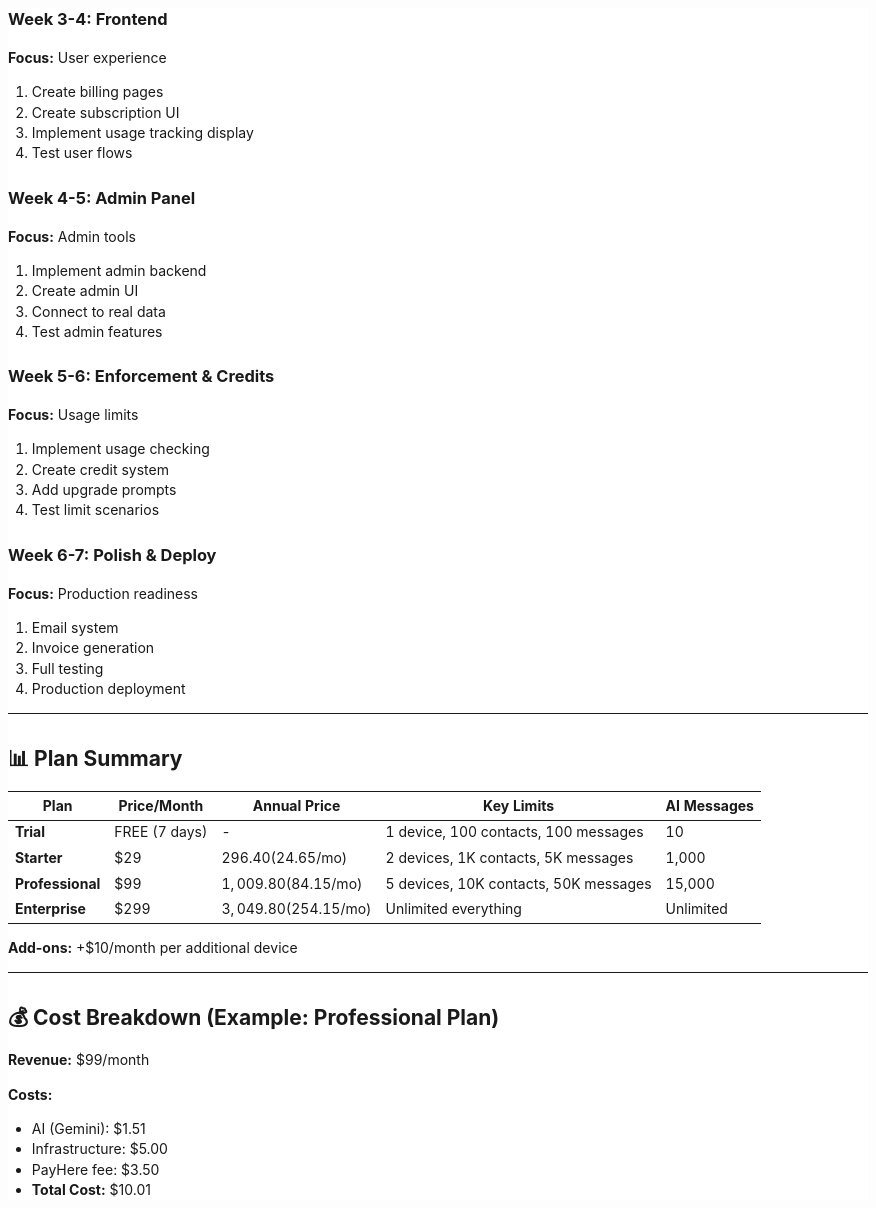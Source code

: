 ### Week 3-4: Frontend
**Focus:** User experience
1. Create billing pages
2. Create subscription UI
3. Implement usage tracking display
4. Test user flows

### Week 4-5: Admin Panel
**Focus:** Admin tools
1. Implement admin backend
2. Create admin UI
3. Connect to real data
4. Test admin features

### Week 5-6: Enforcement & Credits
**Focus:** Usage limits
1. Implement usage checking
2. Create credit system
3. Add upgrade prompts
4. Test limit scenarios

### Week 6-7: Polish & Deploy
**Focus:** Production readiness
1. Email system
2. Invoice generation
3. Full testing
4. Production deployment

---

## 📊 Plan Summary

| Plan | Price/Month | Annual Price | Key Limits | AI Messages |
|------|-------------|--------------|------------|-------------|
| **Trial** | FREE (7 days) | - | 1 device, 100 contacts, 100 messages | 10 |
| **Starter** | $29 | $296.40 ($24.65/mo) | 2 devices, 1K contacts, 5K messages | 1,000 |
| **Professional** | $99 | $1,009.80 ($84.15/mo) | 5 devices, 10K contacts, 50K messages | 15,000 |
| **Enterprise** | $299 | $3,049.80 ($254.15/mo) | Unlimited everything | Unlimited |

**Add-ons:** +$10/month per additional device

---

## 💰 Cost Breakdown (Example: Professional Plan)

**Revenue:** $99/month

**Costs:**
- AI (Gemini): $1.51
- Infrastructure: $5.00
- PayHere fee: $3.50
- **Total Cost:** $10.01
